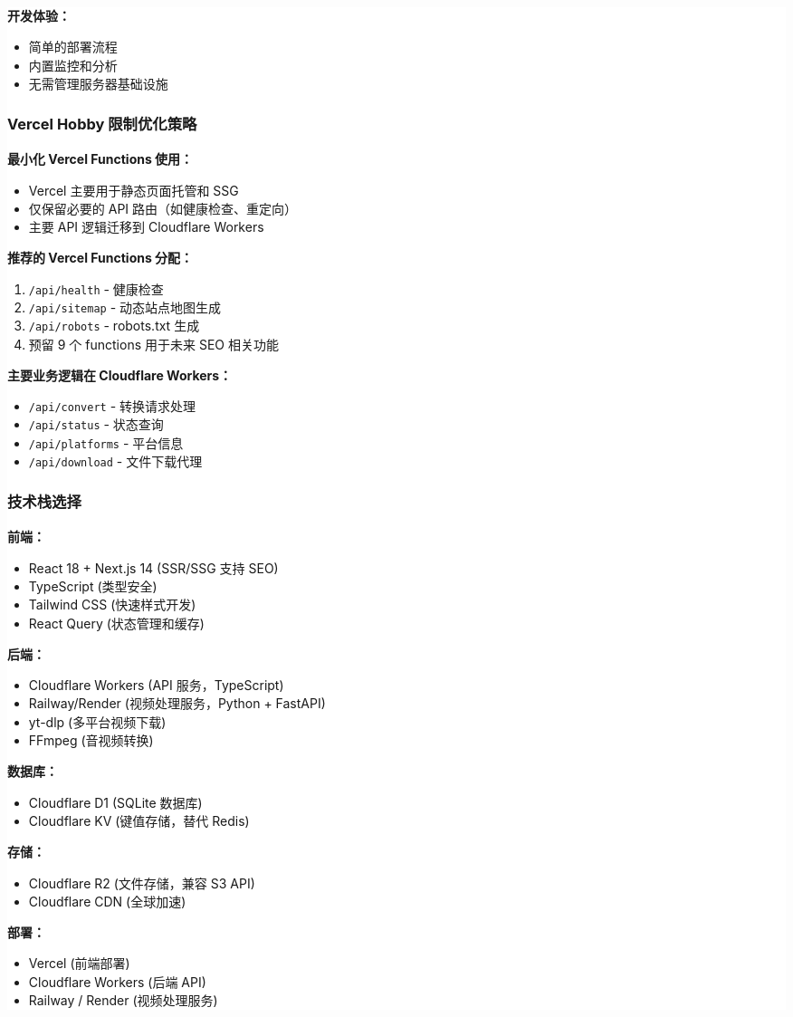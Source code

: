 **开发体验：**

- 简单的部署流程
- 内置监控和分析
- 无需管理服务器基础设施

### Vercel Hobby 限制优化策略

**最小化 Vercel Functions 使用：**

- Vercel 主要用于静态页面托管和 SSG
- 仅保留必要的 API 路由（如健康检查、重定向）
- 主要 API 逻辑迁移到 Cloudflare Workers

**推荐的 Vercel Functions 分配：**

1. `/api/health` - 健康检查
2. `/api/sitemap` - 动态站点地图生成
3. `/api/robots` - robots.txt 生成
4. 预留 9 个 functions 用于未来 SEO 相关功能

**主要业务逻辑在 Cloudflare Workers：**

- `/api/convert` - 转换请求处理
- `/api/status` - 状态查询
- `/api/platforms` - 平台信息
- `/api/download` - 文件下载代理

### 技术栈选择

**前端：**

- React 18 + Next.js 14 (SSR/SSG 支持 SEO)
- TypeScript (类型安全)
- Tailwind CSS (快速样式开发)
- React Query (状态管理和缓存)

**后端：**

- Cloudflare Workers (API 服务，TypeScript)
- Railway/Render (视频处理服务，Python + FastAPI)
- yt-dlp (多平台视频下载)
- FFmpeg (音视频转换)

**数据库：**

- Cloudflare D1 (SQLite 数据库)
- Cloudflare KV (键值存储，替代 Redis)

**存储：**

- Cloudflare R2 (文件存储，兼容 S3 API)
- Cloudflare CDN (全球加速)

**部署：**

- Vercel (前端部署)
- Cloudflare Workers (后端 API)
- Railway / Render (视频处理服务)
